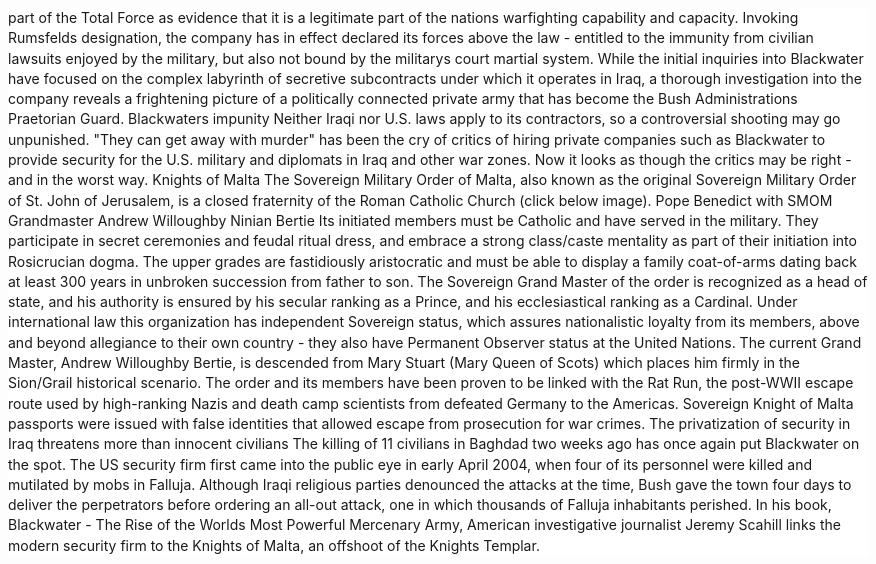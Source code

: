 part of the Total Force as evidence that it is a legitimate part of the
nations warfighting capability and capacity.
Invoking Rumsfelds
designation, the company has in effect declared its forces above the law -
entitled to the immunity from civilian lawsuits enjoyed by the military, but
also not bound by the militarys court martial system.
While the initial
inquiries into Blackwater have focused on the complex labyrinth of secretive
subcontracts under which it operates in Iraq, a thorough investigation into
the company reveals a frightening picture of a politically connected private
army that has become the Bush Administrations Praetorian Guard.
Blackwaters impunity
Neither Iraqi nor U.S. laws apply to its contractors, so a controversial
shooting may go unpunished.
"They
can get away with murder" has been the cry
of critics of hiring private companies such as Blackwater to provide
security for the U.S. military and diplomats in Iraq and other war zones.
Now it looks as though the critics may be right - and in the worst way.
Knights of Malta
The
Sovereign Military Order of Malta, also known as the original
Sovereign
Military Order of St. John of Jerusalem, is a closed fraternity of
the Roman
Catholic Church (click below image).
Pope Benedict with SMOM Grandmaster Andrew Willoughby Ninian Bertie
Its initiated members must be Catholic and have served in
the military. They participate in secret ceremonies and feudal ritual dress,
and embrace a strong class/caste mentality as part of their initiation into
Rosicrucian dogma.
The upper grades are fastidiously aristocratic and must be able to display a
family coat-of-arms dating back at least 300 years in unbroken succession
from father to son. The Sovereign Grand Master of the order is recognized as
a head of state, and his authority is ensured by his secular ranking as a
Prince, and his ecclesiastical ranking as a Cardinal.
Under international
law this organization has independent Sovereign status, which assures
nationalistic loyalty from its members, above and beyond allegiance to their
own country - they also have Permanent Observer status at
the United Nations.
The current Grand Master, Andrew Willoughby Bertie, is descended from Mary
Stuart (Mary Queen of Scots) which places him firmly in the Sion/Grail
historical scenario.
The order and its members have been proven to be linked with the Rat Run,
the post-WWII escape route used by high-ranking Nazis and death camp
scientists from defeated Germany to the Americas.
Sovereign Knight of Malta
passports were issued with false identities that allowed escape from
prosecution for war crimes.
The privatization of security in Iraq threatens more than innocent civilians
The
killing of 11 civilians in Baghdad two weeks ago has once again put Blackwater on the spot.
The US security firm first came into the public eye
in early April 2004, when four of its personnel were killed and mutilated by
mobs in Falluja. Although Iraqi religious parties denounced the attacks at
the time, Bush gave the town four days to deliver the perpetrators before
ordering an all-out attack, one in which thousands of Falluja inhabitants
perished.
In his book,
Blackwater - The Rise of the Worlds Most Powerful
Mercenary Army, American investigative journalist Jeremy Scahill links the
modern security firm to the Knights of Malta, an offshoot of the Knights
Templar.